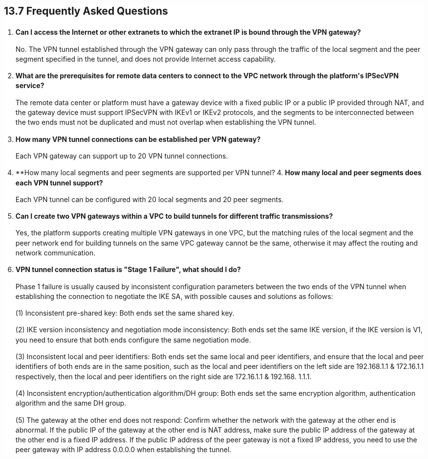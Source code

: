 ## 13.7 Frequently Asked Questions

1. **Can I access the Internet or other extranets to which the extranet IP is bound through the VPN gateway?**

   No. The VPN tunnel established through the VPN gateway can only pass through the traffic of the local segment and the peer segment specified in the tunnel, and does not provide Internet access capability.

2. **What are the prerequisites for remote data centers to connect to the VPC network through the platform's IPSecVPN service?**

   The remote data center or platform must have a gateway device with a fixed public IP or a public IP provided through NAT, and the gateway device must support IPSecVPN with IKEv1 or IKEv2 protocols, and the segments to be interconnected between the two ends must not be duplicated and must not overlap when establishing the VPN tunnel.

3. **How many VPN tunnel connections can be established per VPN gateway?**

   Each VPN gateway can support up to 20 VPN tunnel connections.

4. **How many local segments and peer segments are supported per VPN tunnel? 4. **How many local and peer segments does each VPN tunnel support?**

   Each VPN tunnel can be configured with 20 local segments and 20 peer segments.

5. **Can I create two VPN gateways within a VPC to build tunnels for different traffic transmissions?**

   Yes, the platform supports creating multiple VPN gateways in one VPC, but the matching rules of the local segment and the peer network end for building tunnels on the same VPC gateway cannot be the same, otherwise it may affect the routing and network communication.

6. **VPN tunnel connection status is "Stage 1 Failure", what should I do?** 


   Phase 1 failure is usually caused by inconsistent configuration parameters between the two ends of the VPN tunnel when establishing the connection to negotiate the IKE SA, with possible causes and solutions as follows:

   (1) Inconsistent pre-shared key: Both ends set the same shared key.

   (2) IKE version inconsistency and negotiation mode inconsistency: Both ends set the same IKE version, if the IKE version is V1, you need to ensure that both ends configure the same negotiation mode.

   (3) Inconsistent local and peer identifiers: Both ends set the same local and peer identifiers, and ensure that the local and peer identifiers of both ends are in the same position, such as the local and peer identifiers on the left side are 192.168.1.1 & 172.16.1.1 respectively, then the local and peer identifiers on the right side are 172.16.1.1 & 192.168. 1.1.1.

   (4) Inconsistent encryption/authentication algorithm/DH group: Both ends set the same encryption algorithm, authentication algorithm and the same DH group.

   (5) The gateway at the other end does not respond: Confirm whether the network with the gateway at the other end is abnormal. If the public IP of the gateway at the other end is NAT address, make sure the public IP address of the gateway at the other end is a fixed IP address. If the public IP address of the peer gateway is not a fixed IP address, you need to use the peer gateway with IP address 0.0.0.0 when establishing the tunnel.
